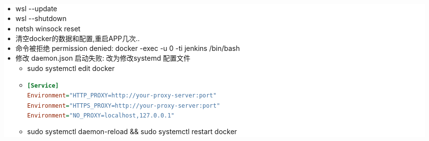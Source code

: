   - wsl --update
  - wsl --shutdown
  - netsh winsock reset
  - 清空docker的数据和配置,重启APP几次..
- 命令被拒绝 permission denied: docker -exec -u 0 -ti jenkins /bin/bash
- 修改 daemon.json 启动失败: 改为修改systemd 配置文件
  - sudo systemctl edit docker
  - ```ini
    [Service]
    Environment="HTTP_PROXY=http://your-proxy-server:port"
    Environment="HTTPS_PROXY=http://your-proxy-server:port"
    Environment="NO_PROXY=localhost,127.0.0.1"
    ```
  - sudo systemctl daemon-reload && sudo systemctl restart docker